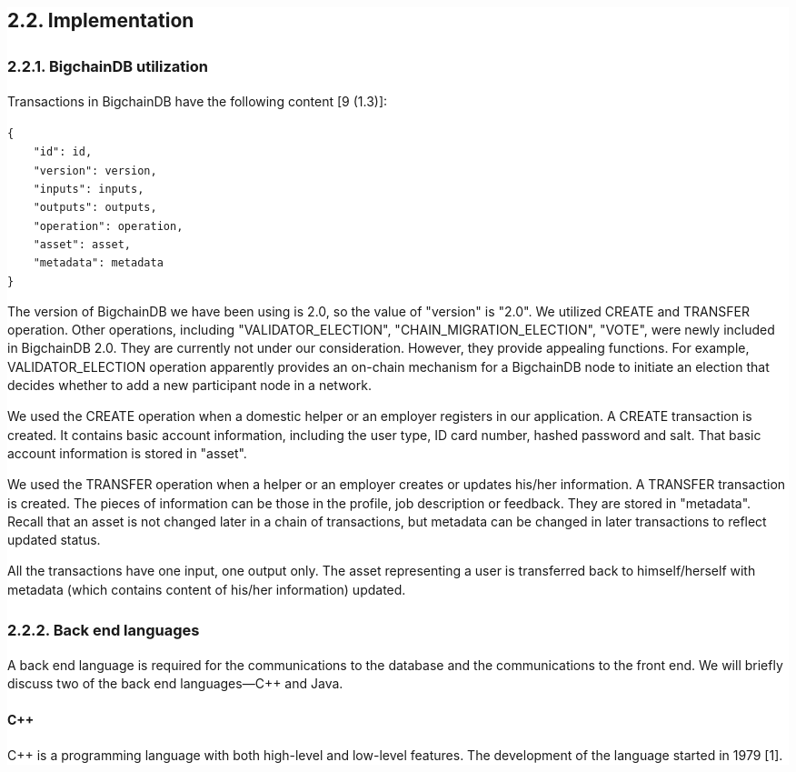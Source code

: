 ## 2.2. Implementation

### 2.2.1. BigchainDB utilization

Transactions in BigchainDB have the following content [9 (1.3)]:
```txt
{
    "id": id,
    "version": version,
    "inputs": inputs,
    "outputs": outputs,
    "operation": operation,
    "asset": asset,
    "metadata": metadata
}
```

The version of BigchainDB we have been using is 2.0, so the value of "version" is "2.0".
We utilized CREATE and TRANSFER operation.
Other operations, including "VALIDATOR_ELECTION", "CHAIN_MIGRATION_ELECTION", "VOTE", were newly included in BigchainDB 2.0.
They are currently not under our consideration.
However, they provide appealing functions.
For example, VALIDATOR_ELECTION operation apparently provides an on-chain mechanism for a BigchainDB node to initiate an election that decides whether to add a new participant node in a network.

We used the CREATE operation when a domestic helper or an employer registers in our application.
A CREATE transaction is created.
It contains basic account information, including the user type, ID card number, hashed password and salt.
That basic account information is stored in "asset".

We used the TRANSFER operation when a helper or an employer creates or updates his/her information.
A TRANSFER transaction is created.
The pieces of information can be those in the profile, job description or feedback.
They are stored in "metadata".
Recall that an asset is not changed later in a chain of transactions, but metadata can be changed in later transactions to reflect updated status.

All the transactions have one input, one output only.
The asset representing a user is transferred back to himself/herself with metadata (which contains content of his/her information) updated.

### 2.2.2. Back end languages

A back end language is required for the communications to the database and the communications to the front end.
We will briefly discuss two of the back end languages—C++ and Java.

#### C++

C++ is a programming language with both high-level and low-level features.
The development of the language started in 1979 [1].
